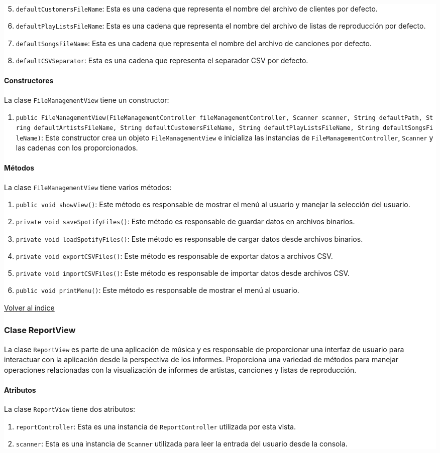 5. `defaultCustomersFileName`: Esta es una cadena que representa el nombre del archivo de clientes por defecto.

6. `defaultPlayListsFileName`: Esta es una cadena que representa el nombre del archivo de listas de reproducción por defecto.

7. `defaultSongsFileName`: Esta es una cadena que representa el nombre del archivo de canciones por defecto.

8. `defaultCSVSeparator`: Esta es una cadena que representa el separador CSV por defecto.

#### Constructores

La clase `FileManagementView` tiene un constructor:

1. `public FileManagementView(FileManagementController fileManagementController, Scanner scanner, String defaultPath, String defaultArtistsFileName, String defaultCustomersFileName, String defaultPlayListsFileName, String defaultSongsFileName)`: Este constructor crea un objeto `FileManagementView` e inicializa las instancias de `FileManagementController`, `Scanner` y las cadenas con los proporcionados.

#### Métodos

La clase `FileManagementView` tiene varios métodos:

1. `public void showView()`: Este método es responsable de mostrar el menú al usuario y manejar la selección del usuario.

2. `private void saveSpotifyFiles()`: Este método es responsable de guardar datos en archivos binarios.

3. `private void loadSpotifyFiles()`: Este método es responsable de cargar datos desde archivos binarios.

4. `private void exportCSVFiles()`: Este método es responsable de exportar datos a archivos CSV.

5. `private void importCSVFiles()`: Este método es responsable de importar datos desde archivos CSV.

6. `public void printMenu()`: Este método es responsable de mostrar el menú al usuario.

[Volver al índice](#indice)

### Clase ReportView

La clase `ReportView` es parte de una aplicación de música y es responsable de proporcionar una interfaz de usuario para interactuar con la aplicación desde la perspectiva de los informes. Proporciona una variedad de métodos para manejar operaciones relacionadas con la visualización de informes de artistas, canciones y listas de reproducción.

#### Atributos

La clase `ReportView` tiene dos atributos:

1. `reportController`: Esta es una instancia de `ReportController` utilizada por esta vista.

2. `scanner`: Esta es una instancia de `Scanner` utilizada para leer la entrada del usuario desde la consola.
